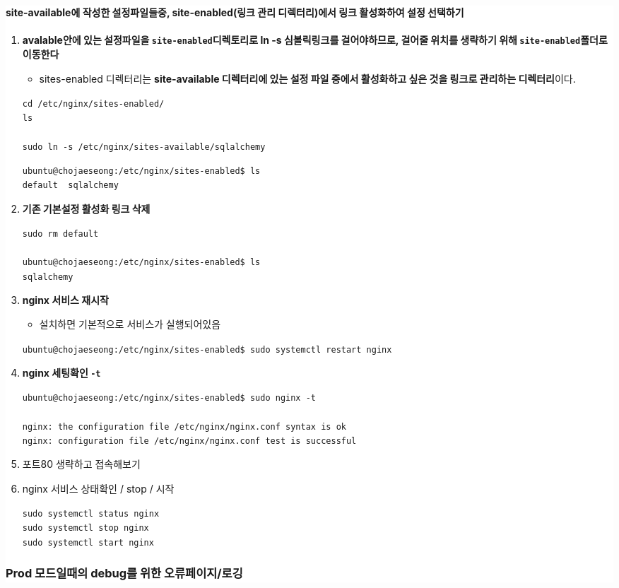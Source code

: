 

#### site-available에 작성한 설정파일들중, site-enabled(링크 관리 디렉터리)에서 링크 활성화하여 설정 선택하기

1. **avalable안에 있는 설정파일을 `site-enabled`디렉토리로 ln -s 심볼릭링크를 걸어야하므로, 걸어줄 위치를 생략하기 위해 `site-enabled`폴더로 이동한다**

   - sites-enabled 디렉터리는 **site-available 디렉터리에 있는 설정 파일 중에서 활성화하고 싶은 것을 링크로 관리하는 디렉터리**이다.

   ```shell
   cd /etc/nginx/sites-enabled/
   ls 
   
   sudo ln -s /etc/nginx/sites-available/sqlalchemy 
   ```

   ```shell
   ubuntu@chojaeseong:/etc/nginx/sites-enabled$ ls
   default  sqlalchemy
   ```

2. **기존 기본설정 활성화 링크 삭제** 

   ```shell
   sudo rm default
   
   ubuntu@chojaeseong:/etc/nginx/sites-enabled$ ls
   sqlalchemy
   ```

3. **nginx 서비스 재시작**

   - 설치하면 기본적으로 서비스가 실행되어있음

   ```shell
   ubuntu@chojaeseong:/etc/nginx/sites-enabled$ sudo systemctl restart nginx
   ```

4. **nginx 세팅확인 `-t`**

   ```shell
   ubuntu@chojaeseong:/etc/nginx/sites-enabled$ sudo nginx -t
   
   nginx: the configuration file /etc/nginx/nginx.conf syntax is ok
   nginx: configuration file /etc/nginx/nginx.conf test is successful
   ```

5. 포트80 생략하고 접속해보기

6. nginx 서비스 상태확인 / stop / 시작

   ```shell
   sudo systemctl status nginx
   sudo systemctl stop nginx
   sudo systemctl start nginx
   ```





### Prod 모드일때의 debug를 위한 오류페이지/로깅
